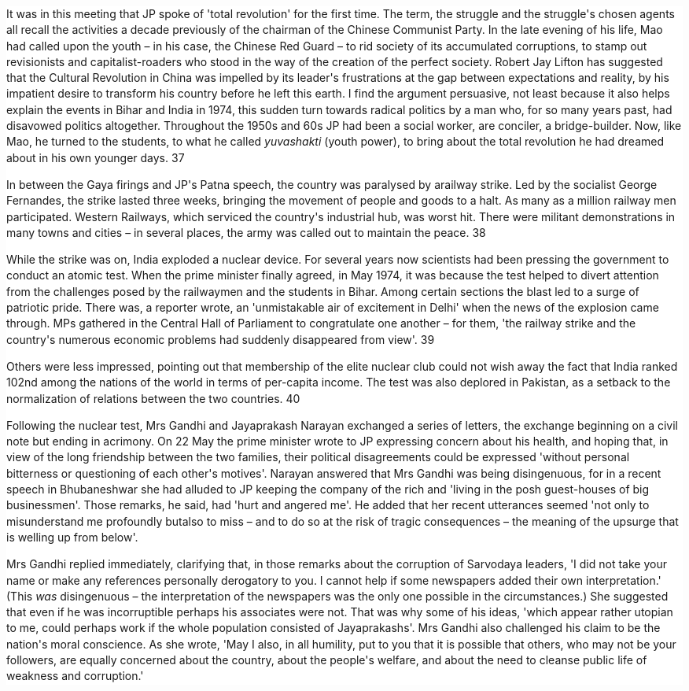 It was in this meeting that JP spoke of 'total revolution' for the first time. The term, the struggle and the struggle's chosen agents all recall the activities a decade previously of the chairman of the Chinese Communist Party. In the late evening of his life, Mao had called upon the youth – in his case, the Chinese Red Guard – to rid society of its accumulated corruptions, to stamp out revisionists and capitalist-roaders who stood in the way of the creation of the perfect society. Robert Jay Lifton has suggested that the Cultural Revolution in China was impelled by its leader's frustrations at the gap between expectations and reality, by his impatient desire to transform his country before he left this earth. I find the argument persuasive, not least because it also helps explain the events in Bihar and India in 1974, this sudden turn towards radical politics by a man who, for so many years past, had disavowed politics altogether. Throughout the 1950s and 60s JP had been a social worker, are conciler, a bridge-builder. Now, like Mao, he turned to the students, to what he called *yuvashakti* (youth power), to bring about the total revolution he had dreamed about in his own younger days. 37

In between the Gaya firings and JP's Patna speech, the country was paralysed by arailway strike. Led by the socialist George Fernandes, the strike lasted three weeks, bringing the movement of people and goods to a halt. As many as a million railway men participated. Western Railways, which serviced the country's industrial hub, was worst hit. There were militant demonstrations in many towns and cities – in several places, the army was called out to maintain the peace. 38

While the strike was on, India exploded a nuclear device. For several years now scientists had been pressing the government to conduct an atomic test. When the prime minister finally agreed, in May 1974, it was because the test helped to divert attention from the challenges posed by the railwaymen and the students in Bihar. Among certain sections the blast led to a surge of patriotic pride. There was, a reporter wrote, an 'unmistakable air of excitement in Delhi' when the news of the explosion came through. MPs gathered in the Central Hall of Parliament to congratulate one another – for them, 'the railway strike and the country's numerous economic problems had suddenly disappeared from view'. 39

Others were less impressed, pointing out that membership of the elite nuclear club could not wish away the fact that India ranked 102nd among the nations of the world in terms of per-capita income. The test was also deplored in Pakistan, as a setback to the normalization of relations between the two countries. 40

Following the nuclear test, Mrs Gandhi and Jayaprakash Narayan exchanged a series of letters, the exchange beginning on a civil note but ending in acrimony. On 22 May the prime minister wrote to JP expressing concern about his health, and hoping that, in view of the long friendship between the two families, their political disagreements could be expressed 'without personal bitterness or questioning of each other's motives'. Narayan answered that Mrs Gandhi was being disingenuous, for in a recent speech in Bhubaneshwar she had alluded to JP keeping the company of the rich and 'living in the posh guest-houses of big businessmen'. Those remarks, he said, had 'hurt and angered me'. He added that her recent utterances seemed 'not only to misunderstand me profoundly butalso to miss – and to do so at the risk of tragic consequences – the meaning of the upsurge that is welling up from below'.

Mrs Gandhi replied immediately, clarifying that, in those remarks about the corruption of Sarvodaya leaders, 'I did not take your name or make any references personally derogatory to you. I cannot help if some newspapers added their own interpretation.' (This *was* disingenuous – the interpretation of the newspapers was the only one possible in the circumstances.) She suggested that even if he was incorruptible perhaps his associates were not. That was why some of his ideas, 'which appear rather utopian to me, could perhaps work if the whole population consisted of Jayaprakashs'. Mrs Gandhi also challenged his claim to be the nation's moral conscience. As she wrote, 'May I also, in all humility, put to you that it is possible that others, who may not be your followers, are equally concerned about the country, about the people's welfare, and about the need to cleanse public life of weakness and corruption.'
